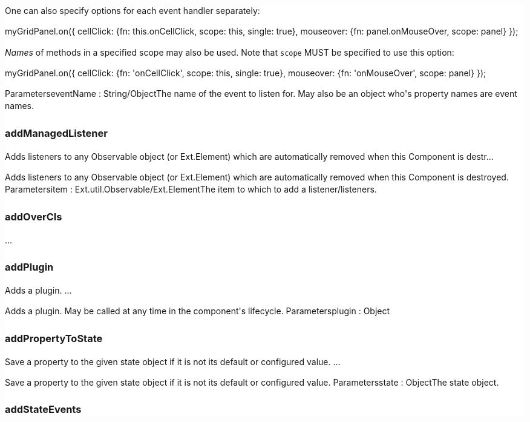 
One can also specify options for each event handler separately:

myGridPanel.on({
    cellClick: {fn: this.onCellClick, scope: this, single: true},
    mouseover: {fn: panel.onMouseOver, scope: panel}
});


*Names* of methods in a specified scope may also be used. Note that
`scope` MUST be specified to use this option:

myGridPanel.on({
    cellClick: {fn: 'onCellClick', scope: this, single: true},
    mouseover: {fn: 'onMouseOver', scope: panel}
});

ParameterseventName : String/ObjectThe name of the event to listen for.
May also be an object who's property names are event names.


### addManagedListener

Adds listeners to any Observable object (or Ext.Element) which are automatically removed when this Component is
destr...

Adds listeners to any Observable object (or Ext.Element) which are automatically removed when this Component is
destroyed.
Parametersitem : Ext.util.Observable/Ext.ElementThe item to which to add a listener/listeners.


### addOverCls

...


### addPlugin

Adds a plugin. ...

Adds a plugin. May be called at any time in the component's lifecycle.
Parametersplugin : Object


### addPropertyToState

Save a property to the given state object if it is not its default or configured
value. ...

Save a property to the given state object if it is not its default or configured
value.
Parametersstate : ObjectThe state object.


### addStateEvents
